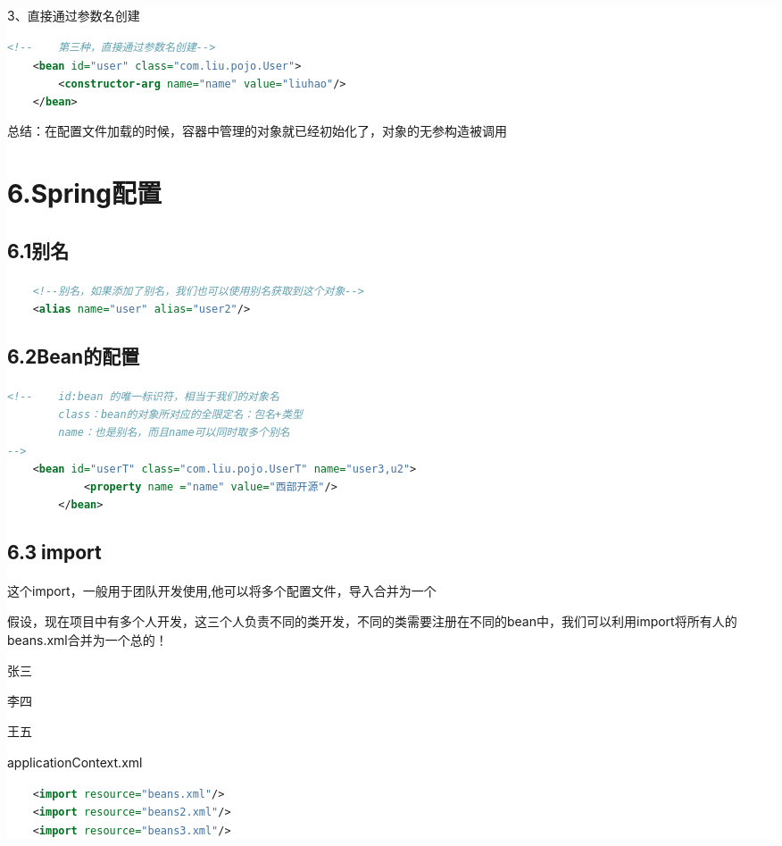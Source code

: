 3、直接通过参数名创建

```xml
<!--    第三种，直接通过参数名创建-->
    <bean id="user" class="com.liu.pojo.User">
        <constructor-arg name="name" value="liuhao"/>
    </bean>

```

总结：在配置文件加载的时候，容器中管理的对象就已经初始化了，对象的无参构造被调用

# 6.Spring配置

## 6.1别名

```xml
    <!--别名，如果添加了别名，我们也可以使用别名获取到这个对象-->
    <alias name="user" alias="user2"/>

```



## 6.2Bean的配置

```xml
<!--    id:bean 的唯一标识符，相当于我们的对象名
        class：bean的对象所对应的全限定名：包名+类型
        name：也是别名，而且name可以同时取多个别名
-->
    <bean id="userT" class="com.liu.pojo.UserT" name="user3,u2">
			<property name ="name" value="西部开源"/>
		</bean>

```



## 6.3 import

这个import，一般用于团队开发使用,他可以将多个配置文件，导入合并为一个

假设，现在项目中有多个人开发，这三个人负责不同的类开发，不同的类需要注册在不同的bean中，我们可以利用import将所有人的beans.xml合并为一个总的！

张三

李四

王五

applicationContext.xml

```xml
    <import resource="beans.xml"/>
    <import resource="beans2.xml"/>
    <import resource="beans3.xml"/>
```
